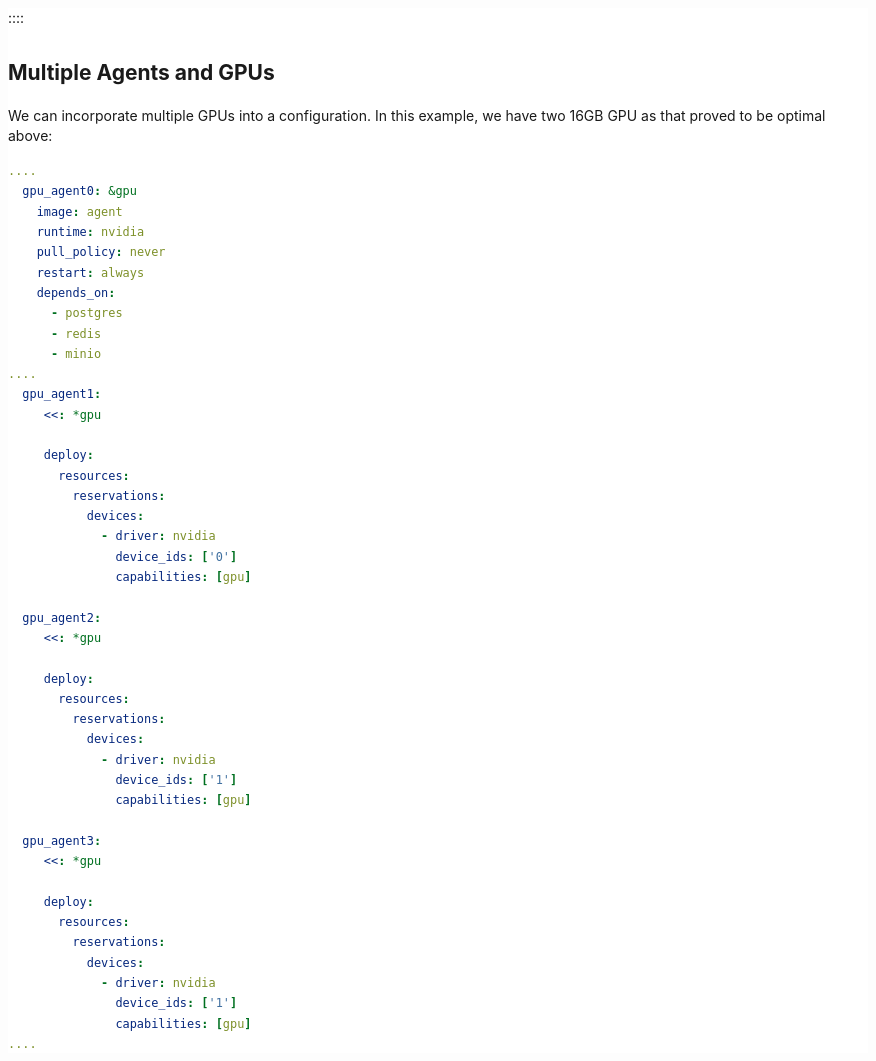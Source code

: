::::

## Multiple Agents and GPUs

We can incorporate multiple GPUs into a configuration. In this example, we have two 16GB GPU as that proved to be optimal above:

```yml [compose.yml]
....
  gpu_agent0: &gpu
    image: agent
    runtime: nvidia
    pull_policy: never
    restart: always
    depends_on:
      - postgres
      - redis
      - minio
....
  gpu_agent1:
     <<: *gpu

     deploy:
       resources:
         reservations:
           devices:
             - driver: nvidia
               device_ids: ['0']
               capabilities: [gpu]

  gpu_agent2:
     <<: *gpu

     deploy:
       resources:
         reservations:
           devices:
             - driver: nvidia
               device_ids: ['1']
               capabilities: [gpu]

  gpu_agent3:
     <<: *gpu

     deploy:
       resources:
         reservations:
           devices:
             - driver: nvidia
               device_ids: ['1']
               capabilities: [gpu]
....
```


[page-broker]: /prover-manual/broker/introduction
[r0-term-continuations]: https://dev.risczero.com/terminology#continuations
[r0-term-segment]: https://dev.risczero.com/terminology#segment